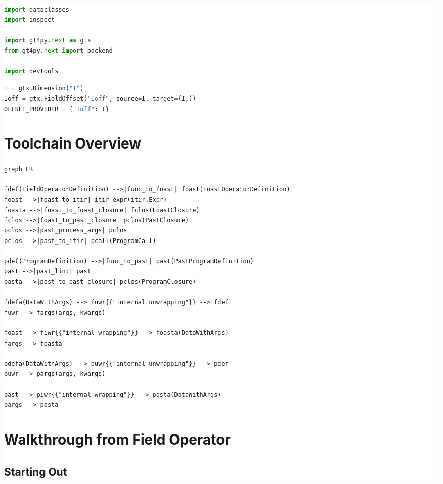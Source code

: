 ```python
import dataclasses
import inspect

import gt4py.next as gtx
from gt4py.next import backend

import devtools
```

<link href="https://fonts.googleapis.com/icon?family=Material+Icons" rel="stylesheet"><script src="https://spcl.github.io/dace/webclient2/dist/sdfv.js"></script>
<link href="https://spcl.github.io/dace/webclient2/sdfv.css" rel="stylesheet">

```python
I = gtx.Dimension("I")
Ioff = gtx.FieldOffset("Ioff", source=I, target=(I,))
OFFSET_PROVIDER = {"Ioff": I}
```

# Toolchain Overview

```mermaid
graph LR

fdef(FieldOperatorDefinition) -->|func_to_foast| foast(FoastOperatorDefinition)
foast -->|foast_to_itir| itir_expr(itir.Expr)
foasta -->|foast_to_foast_closure| fclos(FoastClosure)
fclos -->|foast_to_past_closure| pclos(PastClosure)
pclos -->|past_process_args| pclos
pclos -->|past_to_itir| pcall(ProgramCall)

pdef(ProgramDefinition) -->|func_to_past| past(PastProgramDefinition)
past -->|past_lint| past
pasta -->|past_to_past_closure| pclos(ProgramClosure)

fdefa(DataWithArgs) --> fuwr{{"internal unwrapping"}} --> fdef
fuwr --> fargs(args, kwargs)

foast --> fiwr{{"internal wrapping"}} --> foasta(DataWithArgs)
fargs --> foasta

pdefa(DataWithArgs) --> puwr{{"internal unwrapping"}} --> pdef
puwr --> pargs(args, kwargs)

past --> piwr{{"internal wrapping"}} --> pasta(DataWithArgs)
pargs --> pasta
```

# Walkthrough from Field Operator

## Starting Out
